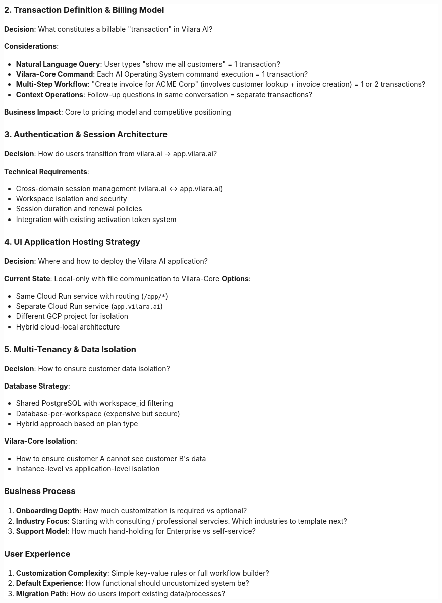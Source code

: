 ### 2. Transaction Definition & Billing Model
**Decision**: What constitutes a billable "transaction" in Vilara AI?

**Considerations**:
- **Natural Language Query**: User types "show me all customers" = 1 transaction?
- **Vilara-Core Command**: Each AI Operating System command execution = 1 transaction?
- **Multi-Step Workflow**: "Create invoice for ACME Corp" (involves customer lookup + invoice creation) = 1 or 2 transactions?
- **Context Operations**: Follow-up questions in same conversation = separate transactions?

**Business Impact**: Core to pricing model and competitive positioning

### 3. Authentication & Session Architecture
**Decision**: How do users transition from vilara.ai → app.vilara.ai?

**Technical Requirements**:
- Cross-domain session management (vilara.ai ↔ app.vilara.ai)
- Workspace isolation and security
- Session duration and renewal policies
- Integration with existing activation token system

### 4. UI Application Hosting Strategy
**Decision**: Where and how to deploy the Vilara AI application?

**Current State**: Local-only with file communication to Vilara-Core
**Options**:
- Same Cloud Run service with routing (`/app/*`)
- Separate Cloud Run service (`app.vilara.ai`)
- Different GCP project for isolation
- Hybrid cloud-local architecture

### 5. Multi-Tenancy & Data Isolation
**Decision**: How to ensure customer data isolation?

**Database Strategy**:
- Shared PostgreSQL with workspace_id filtering
- Database-per-workspace (expensive but secure)
- Hybrid approach based on plan type

**Vilara-Core Isolation**:
- How to ensure customer A cannot see customer B's data
- Instance-level vs application-level isolation

### Business Process  
1. **Onboarding Depth**: How much customization is required vs optional?
2. **Industry Focus**: Starting with consulting / professional servcies. Which industries to template next?
3. **Support Model**: How much hand-holding for Enterprise vs self-service?

### User Experience
1. **Customization Complexity**: Simple key-value rules or full workflow builder?
2. **Default Experience**: How functional should uncustomized system be?
3. **Migration Path**: How do users import existing data/processes?
